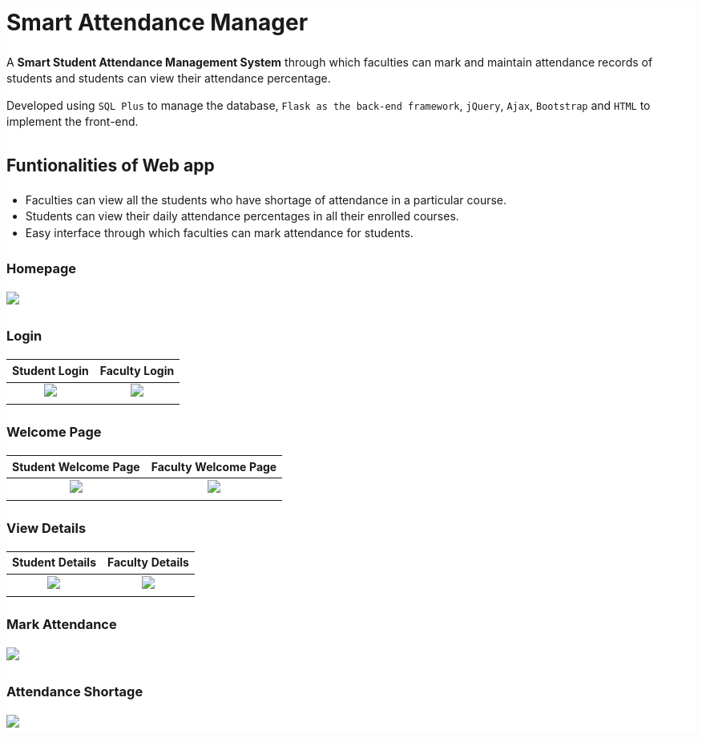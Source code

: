# Smart Attendance Manager
A **Smart Student Attendance Management System** through which faculties can mark and maintain attendance records of students and students can view their attendance percentage.

Developed using `SQL Plus` to manage the database, `Flask as the back-end framework`, `jQuery`, `Ajax`, `Bootstrap` and `HTML` to implement the front-end.

## Funtionalities of Web app
- Faculties can view all the students who have shortage of attendance in a particular course.
- Students can view their daily attendance percentages in all their enrolled courses.
- Easy interface through which faculties can mark attendance for students.

### Homepage
<img src="Snapshots/Homepage.png" width="800">

### Login
| Student Login | Faculty Login |
:-------------------------:|:-------------------------:
<img src="Snapshots/Student Login.png" width="500"> | <img src="Snapshots/Faculty Login.png" width="500">

### Welcome Page
| Student Welcome Page | Faculty Welcome Page |
:-------------------------:|:-------------------------:
<img src="Snapshots/Student Welcome Page.png" width="500"> | <img src="Snapshots/Faculty Welcome Page.png" width="500">
### View Details
| Student Details | Faculty Details |
:-------------------------:|:-------------------------:
<img src="Snapshots/Student Details.png" width="500"> | <img src="Snapshots/Faculty Details.png" width="500">

### Mark Attendance
<img src="Snapshots/Mark Attendance.png" width="800">

### Attendance Shortage
<img src="Snapshots/Attendance Shortage.png" width="800">
